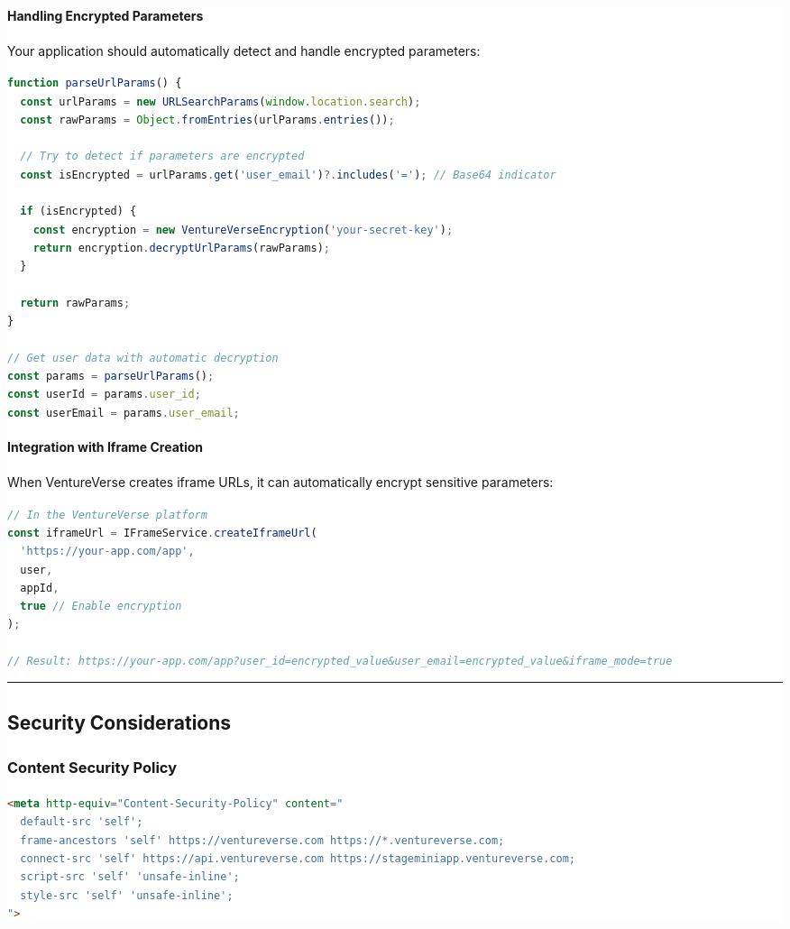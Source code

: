#### Handling Encrypted Parameters

Your application should automatically detect and handle encrypted parameters:

```javascript
function parseUrlParams() {
  const urlParams = new URLSearchParams(window.location.search);
  const rawParams = Object.fromEntries(urlParams.entries());
  
  // Try to detect if parameters are encrypted
  const isEncrypted = urlParams.get('user_email')?.includes('='); // Base64 indicator
  
  if (isEncrypted) {
    const encryption = new VentureVerseEncryption('your-secret-key');
    return encryption.decryptUrlParams(rawParams);
  }
  
  return rawParams;
}

// Get user data with automatic decryption
const params = parseUrlParams();
const userId = params.user_id;
const userEmail = params.user_email;
```

#### Integration with Iframe Creation

When VentureVerse creates iframe URLs, it can automatically encrypt sensitive parameters:

```javascript
// In the VentureVerse platform
const iframeUrl = IFrameService.createIframeUrl(
  'https://your-app.com/app',
  user,
  appId,
  true // Enable encryption
);

// Result: https://your-app.com/app?user_id=encrypted_value&user_email=encrypted_value&iframe_mode=true
```

---

## Security Considerations

### Content Security Policy

```html
<meta http-equiv="Content-Security-Policy" content="
  default-src 'self';
  frame-ancestors 'self' https://ventureverse.com https://*.ventureverse.com;
  connect-src 'self' https://api.ventureverse.com https://stageminiapp.ventureverse.com;
  script-src 'self' 'unsafe-inline';
  style-src 'self' 'unsafe-inline';
">
```
